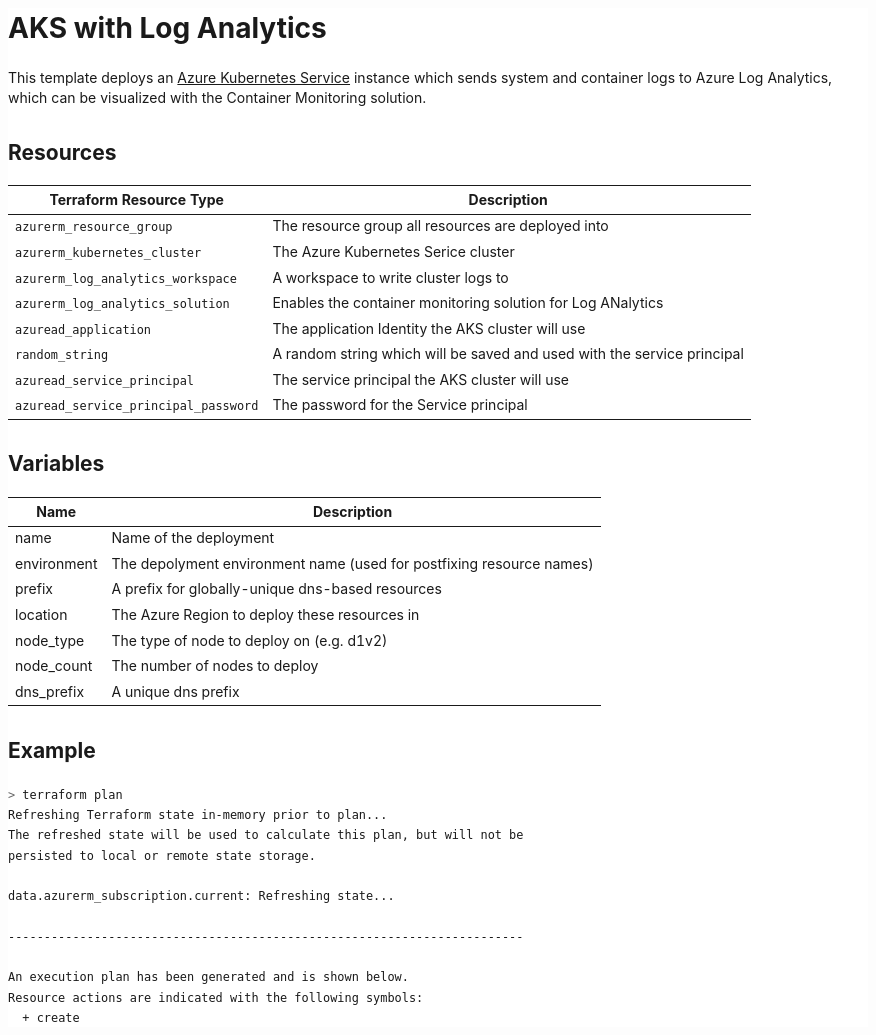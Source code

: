 # AKS with Log Analytics


This template deploys an [Azure Kubernetes Service](https://www.terraform.io/docs/providers/azurerm/r/kubernetes_cluster.html) instance which sends system and container logs to Azure Log Analytics, which can be visualized with the Container Monitoring solution.

## Resources

| Terraform Resource Type | Description |
| - | - |
| `azurerm_resource_group` | The resource group all resources are deployed into |
| `azurerm_kubernetes_cluster` |The Azure Kubernetes Serice cluster |
| `azurerm_log_analytics_workspace` | A workspace to write cluster logs to |
| `azurerm_log_analytics_solution` | Enables the container monitoring solution for Log ANalytics|
| `azuread_application` |The application Identity the AKS cluster will use |
| `random_string` | A random string which will be saved and used with the service principal |
| `azuread_service_principal` |The service principal the AKS cluster will use |
| `azuread_service_principal_password` | The password for the Service principal |


## Variables

| Name | Description |
|-|-|
| name | Name of the deployment |
| environment | The depolyment environment name (used for postfixing resource names) |
| prefix | A prefix for globally-unique dns-based resources |
| location | The Azure Region to deploy these resources in |
| node_type | The type of node to deploy on (e.g. d1v2) |
| node_count | The number of nodes to deploy |
| dns_prefix | A unique dns prefix |



## Example

```bash
> terraform plan
Refreshing Terraform state in-memory prior to plan...
The refreshed state will be used to calculate this plan, but will not be
persisted to local or remote state storage.

data.azurerm_subscription.current: Refreshing state...

------------------------------------------------------------------------

An execution plan has been generated and is shown below.
Resource actions are indicated with the following symbols:
  + create
```
